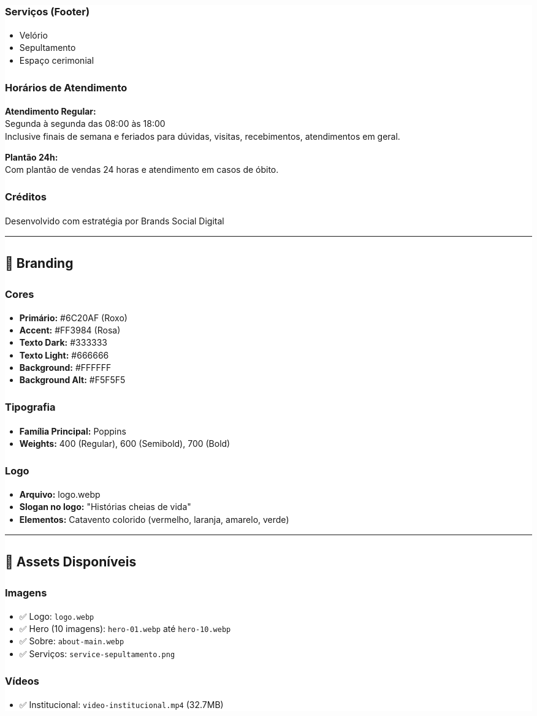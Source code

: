 ### Serviços (Footer)
- Velório
- Sepultamento
- Espaço cerimonial

### Horários de Atendimento

**Atendimento Regular:**  
Segunda à segunda das 08:00 às 18:00  
Inclusive finais de semana e feriados para dúvidas, visitas, recebimentos, atendimentos em geral.

**Plantão 24h:**  
Com plantão de vendas 24 horas e atendimento em casos de óbito.

### Créditos
Desenvolvido com estratégia por Brands Social Digital

---

## 🎨 Branding

### Cores
- **Primário:** #6C20AF (Roxo)
- **Accent:** #FF3984 (Rosa)
- **Texto Dark:** #333333
- **Texto Light:** #666666
- **Background:** #FFFFFF
- **Background Alt:** #F5F5F5

### Tipografia
- **Família Principal:** Poppins
- **Weights:** 400 (Regular), 600 (Semibold), 700 (Bold)

### Logo
- **Arquivo:** logo.webp
- **Slogan no logo:** "Histórias cheias de vida"
- **Elementos:** Catavento colorido (vermelho, laranja, amarelo, verde)

---

## 📸 Assets Disponíveis

### Imagens
- ✅ Logo: `logo.webp`
- ✅ Hero (10 imagens): `hero-01.webp` até `hero-10.webp`
- ✅ Sobre: `about-main.webp`
- ✅ Serviços: `service-sepultamento.png`

### Vídeos
- ✅ Institucional: `video-institucional.mp4` (32.7MB)
